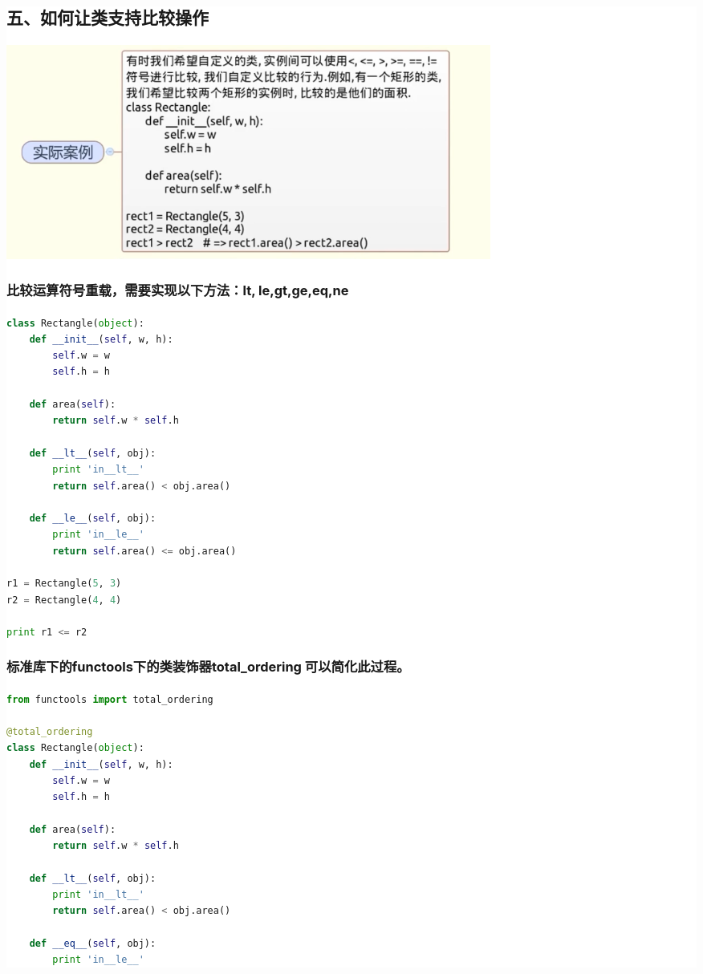 ## 五、如何让类支持比较操作
![image](../../youdaonote-images/E47BE1726859415F94D6E25FE88BBF0A.png)

### 比较运算符号重载，需要实现以下方法：__lt__, __le__,__gt__,__ge__,__eq__,__ne__

```python
class Rectangle(object):
    def __init__(self, w, h):
        self.w = w
        self.h = h
        
    def area(self):
        return self.w * self.h
        
    def __lt__(self, obj):
        print 'in__lt__'
        return self.area() < obj.area()
    
    def __le__(self, obj):
        print 'in__le__'
        return self.area() <= obj.area()
        
r1 = Rectangle(5, 3)
r2 = Rectangle(4, 4)

print r1 <= r2
```

### 标准库下的functools下的类装饰器total_ordering 可以简化此过程。

```python
from functools import total_ordering

@total_ordering
class Rectangle(object):
    def __init__(self, w, h):
        self.w = w
        self.h = h
        
    def area(self):
        return self.w * self.h
        
    def __lt__(self, obj):
        print 'in__lt__'
        return self.area() < obj.area()
    
    def __eq__(self, obj):
        print 'in__le__'
```
